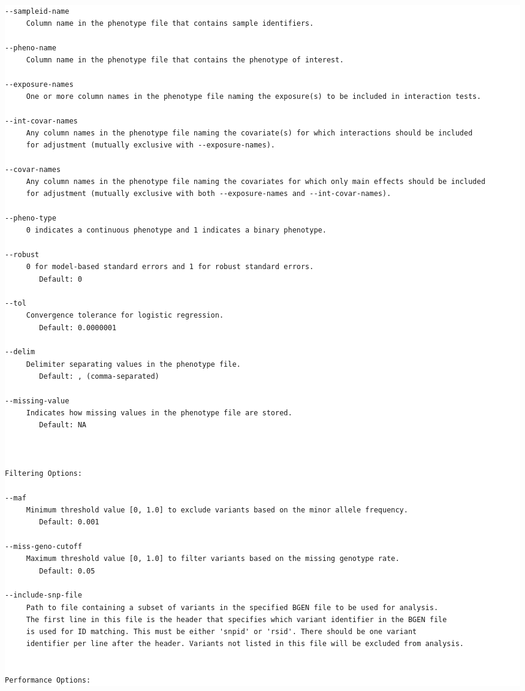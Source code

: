 ```
--sampleid-name  
     Column name in the phenotype file that contains sample identifiers.  

--pheno-name  
     Column name in the phenotype file that contains the phenotype of interest.  

--exposure-names  
     One or more column names in the phenotype file naming the exposure(s) to be included in interaction tests.  

--int-covar-names  
     Any column names in the phenotype file naming the covariate(s) for which interactions should be included 
     for adjustment (mutually exclusive with --exposure-names).  

--covar-names  
     Any column names in the phenotype file naming the covariates for which only main effects should be included
     for adjustment (mutually exclusive with both --exposure-names and --int-covar-names).  

--pheno-type
     0 indicates a continuous phenotype and 1 indicates a binary phenotype.  

--robust
     0 for model-based standard errors and 1 for robust standard errors.
        Default: 0  

--tol 
     Convergence tolerance for logistic regression.  
        Default: 0.0000001  

--delim  
     Delimiter separating values in the phenotype file.  
        Default: , (comma-separated)  

--missing-value  
     Indicates how missing values in the phenotype file are stored.  
        Default: NA
  
  
   
Filtering Options:  

--maf
     Minimum threshold value [0, 1.0] to exclude variants based on the minor allele frequency.
        Default: 0.001
  
--miss-geno-cutoff
     Maximum threshold value [0, 1.0] to filter variants based on the missing genotype rate.  
        Default: 0.05  
  
--include-snp-file  
     Path to file containing a subset of variants in the specified BGEN file to be used for analysis. 
     The first line in this file is the header that specifies which variant identifier in the BGEN file  
     is used for ID matching. This must be either 'snpid' or 'rsid'. There should be one variant 
     identifier per line after the header. Variants not listed in this file will be excluded from analysis.
  
  
Performance Options:  

```